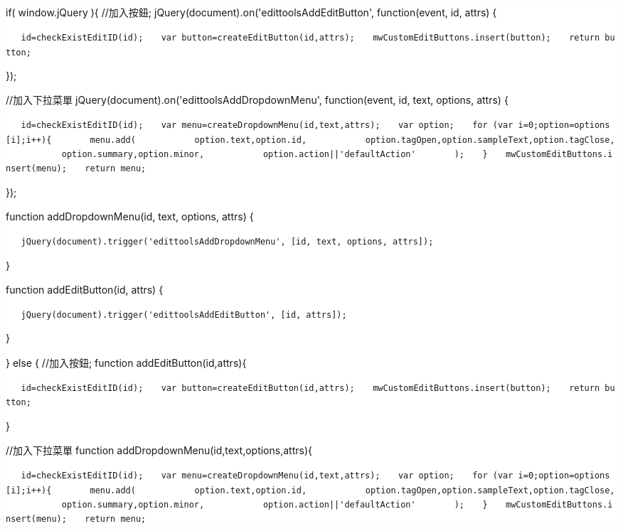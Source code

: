 if( window.jQuery ){ //加入按鈕; jQuery(document).on('edittoolsAddEditButton', function(event, id, attrs) {

`   id=checkExistEditID(id);`
`   var button=createEditButton(id,attrs);`
`   mwCustomEditButtons.insert(button);`
`   return button;`

});

//加入下拉菜單 jQuery(document).on('edittoolsAddDropdownMenu', function(event, id, text, options, attrs) {

`   id=checkExistEditID(id);`
`   var menu=createDropdownMenu(id,text,attrs);`
`   var option;`
`   for (var i=0;option=options[i];i++){`
`       menu.add(`
`           option.text,option.id,`
`           option.tagOpen,option.sampleText,option.tagClose,`
`           option.summary,option.minor,`
`           option.action||'defaultAction'`
`       );`
`   }`
`   mwCustomEditButtons.insert(menu);`
`   return menu;`

});

function addDropdownMenu(id, text, options, attrs) {

`   jQuery(document).trigger('edittoolsAddDropdownMenu', [id, text, options, attrs]);`

}

function addEditButton(id, attrs) {

`   jQuery(document).trigger('edittoolsAddEditButton', [id, attrs]);`

}

} else { //加入按鈕; function addEditButton(id,attrs){

`   id=checkExistEditID(id);`
`   var button=createEditButton(id,attrs);`
`   mwCustomEditButtons.insert(button);`
`   return button;`

}

//加入下拉菜單 function addDropdownMenu(id,text,options,attrs){

`   id=checkExistEditID(id);`
`   var menu=createDropdownMenu(id,text,attrs);`
`   var option;`
`   for (var i=0;option=options[i];i++){`
`       menu.add(`
`           option.text,option.id,`
`           option.tagOpen,option.sampleText,option.tagClose,`
`           option.summary,option.minor,`
`           option.action||'defaultAction'`
`       );`
`   }`
`   mwCustomEditButtons.insert(menu);`
`   return menu;`
